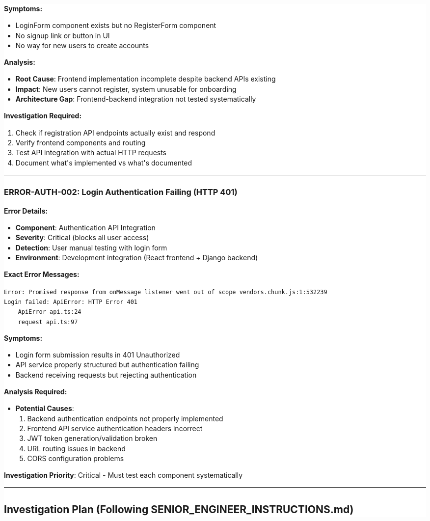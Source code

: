 **Symptoms:**
- LoginForm component exists but no RegisterForm component
- No signup link or button in UI
- No way for new users to create accounts

**Analysis:**
- **Root Cause**: Frontend implementation incomplete despite backend APIs existing
- **Impact**: New users cannot register, system unusable for onboarding
- **Architecture Gap**: Frontend-backend integration not tested systematically

**Investigation Required:**
1. Check if registration API endpoints actually exist and respond
2. Verify frontend components and routing
3. Test API integration with actual HTTP requests
4. Document what's implemented vs what's documented

---

### **ERROR-AUTH-002: Login Authentication Failing (HTTP 401)**

**Error Details:**
- **Component**: Authentication API Integration  
- **Severity**: Critical (blocks all user access)
- **Detection**: User manual testing with login form
- **Environment**: Development integration (React frontend + Django backend)

**Exact Error Messages:**
```
Error: Promised response from onMessage listener went out of scope vendors.chunk.js:1:532239
Login failed: ApiError: HTTP Error 401
    ApiError api.ts:24
    request api.ts:97
```

**Symptoms:**
- Login form submission results in 401 Unauthorized
- API service properly structured but authentication failing
- Backend receiving requests but rejecting authentication

**Analysis Required:**
- **Potential Causes**: 
  1. Backend authentication endpoints not properly implemented
  2. Frontend API service authentication headers incorrect
  3. JWT token generation/validation broken
  4. URL routing issues in backend
  5. CORS configuration problems

**Investigation Priority**: Critical - Must test each component systematically

---

## Investigation Plan (Following SENIOR_ENGINEER_INSTRUCTIONS.md)
